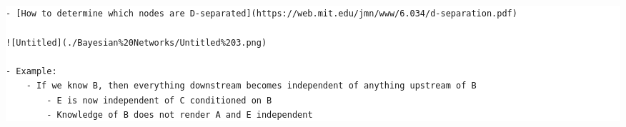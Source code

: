     - [How to determine which nodes are D-separated](https://web.mit.edu/jmn/www/6.034/d-separation.pdf)

    ![Untitled](./Bayesian%20Networks/Untitled%203.png)

    - Example:
        - If we know B, then everything downstream becomes independent of anything upstream of B
            - E is now independent of C conditioned on B
            - Knowledge of B does not render A and E independent
